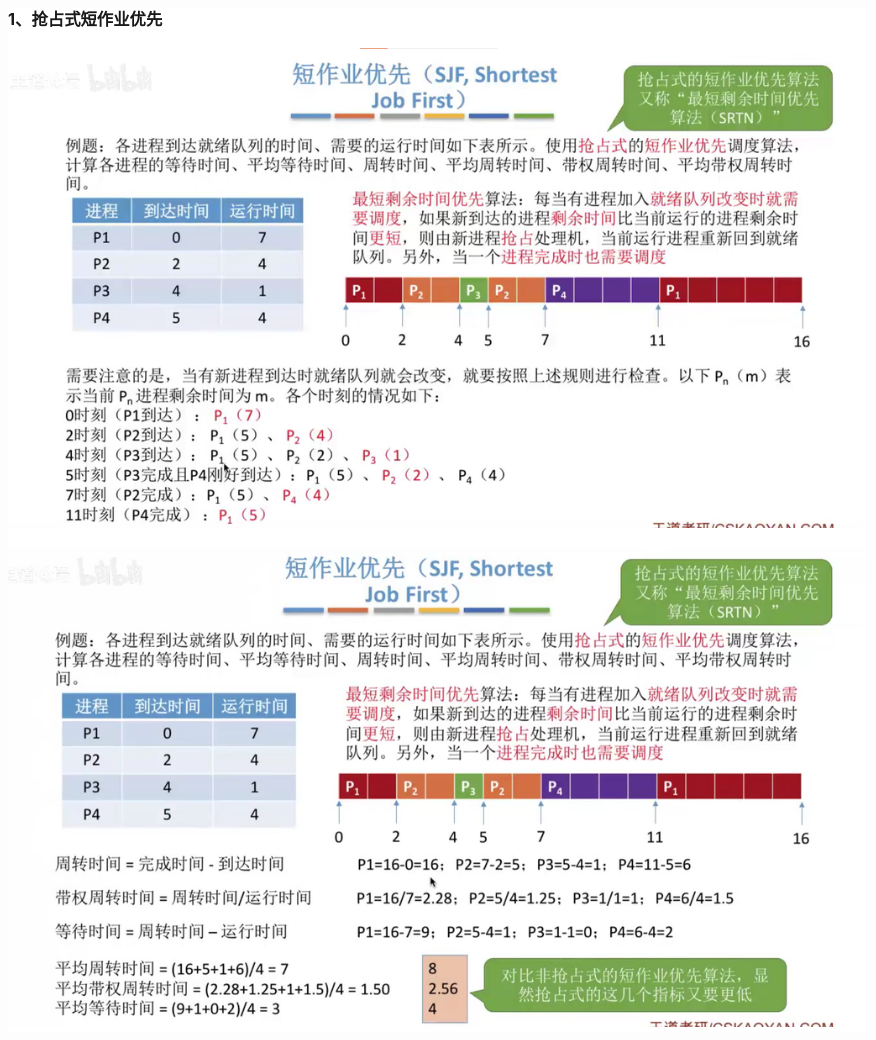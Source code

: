 ### **1、抢占式短作业优先**

![](images/WEBRESOURCE66f55fe4e2eb17ba5b029b9eecd4c196截图.png)

![](images/WEBRESOURCE86930c150daf3c1d5bbaba7c95219a47截图.png)
